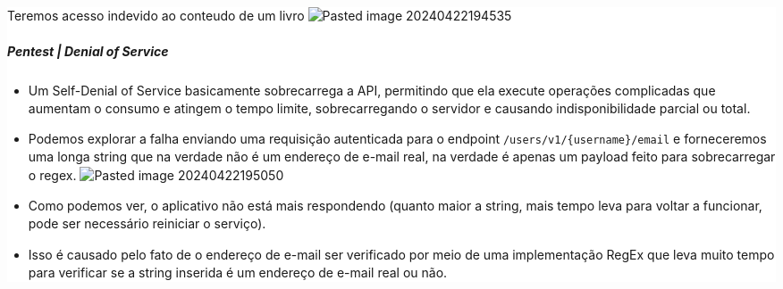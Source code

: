 
 Teremos acesso indevido ao conteudo de um livro
![Pasted image 20240422194535](https://github.com/2lucas/api-hacking/assets/82060275/91bd112d-9a38-489e-8353-61cd22525da1)



##### Pentest | Denial of Service
- Um Self-Denial of Service basicamente sobrecarrega a API, permitindo que ela execute operações complicadas que aumentam o consumo e atingem o tempo limite, sobrecarregando o servidor e causando indisponibilidade parcial ou total.
 
 - Podemos explorar a falha enviando uma requisição autenticada para o endpoint `/users/v1/{username}/email` e forneceremos uma longa string que na verdade não é um endereço de e-mail real, na verdade é apenas um payload feito para sobrecarregar o regex.
![Pasted image 20240422195050](https://github.com/2lucas/api-hacking/assets/82060275/06bf1088-4814-41e3-b43b-a7a9a30e6504)

- Como podemos ver, o aplicativo não está mais respondendo (quanto maior a string, mais tempo leva para voltar a funcionar, pode ser necessário reiniciar o serviço).
- Isso é causado pelo fato de o endereço de e-mail ser verificado por meio de uma implementação RegEx que leva muito tempo para verificar se a string inserida é um endereço de e-mail real ou não.
